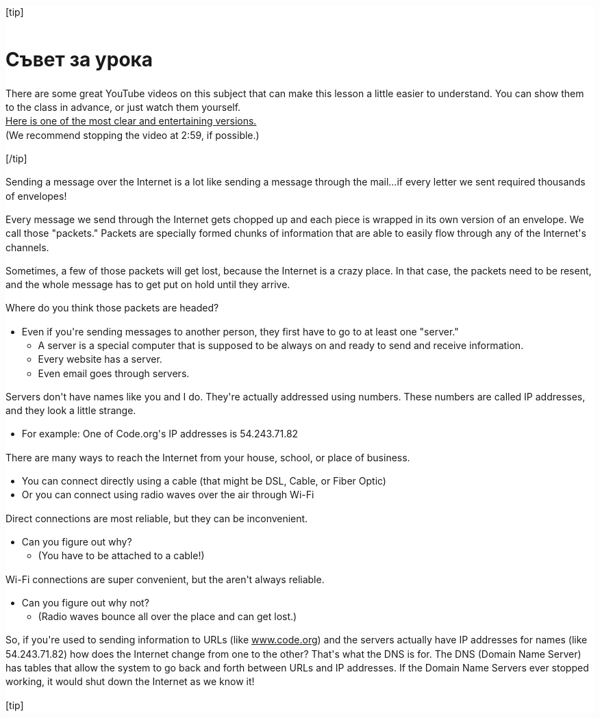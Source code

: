 [tip]

# Съвет за урока

There are some great YouTube videos on this subject that can make this lesson a little easier to understand. You can show them to the class in advance, or just watch them yourself.  
[Here is one of the most clear and entertaining versions.](http://youtu.be/7_LPdttKXPc)   
(We recommend stopping the video at 2:59, if possible.)

[/tip]

Sending a message over the Internet is a lot like sending a message through the mail...if every letter we sent required thousands of envelopes!

Every message we send through the Internet gets chopped up and each piece is wrapped in its own version of an envelope. We call those "packets." Packets are specially formed chunks of information that are able to easily flow through any of the Internet's channels.

Sometimes, a few of those packets will get lost, because the Internet is a crazy place. In that case, the packets need to be resent, and the whole message has to get put on hold until they arrive.

Where do you think those packets are headed?

  * Even if you're sending messages to another person, they first have to go to at least one "server."  
      * A server is a special computer that is supposed to be always on and ready to send and receive information.
      * Every website has a server.
      * Even email goes through servers.

Servers don't have names like you and I do. They're actually addressed using numbers. These numbers are called IP addresses, and they look a little strange.

  * For example: One of Code.org's IP addresses is 54.243.71.82

There are many ways to reach the Internet from your house, school, or place of business.

  * You can connect directly using a cable (that might be DSL, Cable, or Fiber Optic) 
  * Or you can connect using radio waves over the air through Wi-Fi

Direct connections are most reliable, but they can be inconvenient.

  * Can you figure out why? 
      * (You have to be attached to a cable!)

Wi-Fi connections are super convenient, but the aren't always reliable.

  * Can you figure out why not? 
      * (Radio waves bounce all over the place and can get lost.)

So, if you're used to sending information to URLs (like www.code.org) and the servers actually have IP addresses for names (like 54.243.71.82) how does the Internet change from one to the other? That's what the DNS is for. The DNS (Domain Name Server) has tables that allow the system to go back and forth between URLs and IP addresses. If the Domain Name Servers ever stopped working, it would shut down the Internet as we know it!

[tip]
